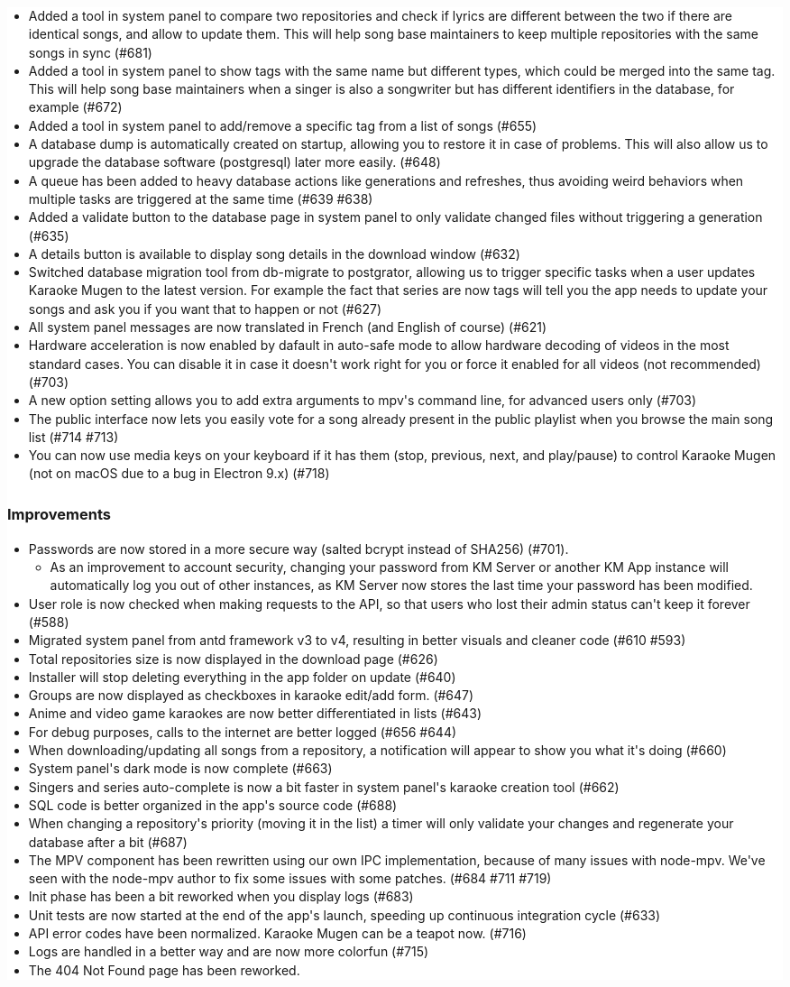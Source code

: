 - Added a tool in system panel to compare two repositories and check if lyrics are different between the two if there are identical songs, and allow to update them. This will help song base maintainers to keep multiple repositories with the same songs in sync (#681)
- Added a tool in system panel to show tags with the same name but different types, which could be merged into the same tag. This will help song base maintainers when a singer is also a songwriter but has different identifiers in the database, for example (#672)
- Added a tool in system panel to add/remove a specific tag from a list of songs (#655)
- A database dump is automatically created on startup, allowing you to restore it in case of problems. This will also allow us to upgrade the database software (postgresql) later more easily. (#648)
- A queue has been added to heavy database actions like generations and refreshes, thus avoiding weird behaviors when multiple tasks are triggered at the same time (#639 #638)
- Added a validate button to the database page in system panel to only validate changed files without triggering a generation (#635)
- A details button is available to display song details in the download window (#632)
- Switched database migration tool from db-migrate to postgrator, allowing us to trigger specific tasks when a user updates Karaoke Mugen to the latest version. For example the fact that series are now tags will tell you the app needs to update your songs and ask you if you want that to happen or not (#627)
- All system panel messages are now translated in French (and English of course) (#621)
- Hardware acceleration is now enabled by dafault in auto-safe mode to allow hardware decoding of videos in the most standard cases. You can disable it in case it doesn't work right for you or force it enabled for all videos (not recommended) (#703)
- A new option setting allows you to add extra arguments to mpv's command line, for advanced users only (#703)
- The public interface now lets you easily vote for a song already present in the public playlist when you browse the main song list (#714 #713)
- You can now use media keys on your keyboard if it has them (stop, previous, next, and play/pause) to control Karaoke Mugen (not on macOS due to a bug in Electron 9.x) (#718)

### Improvements

- Passwords are now stored in a more secure way (salted bcrypt instead of SHA256) (#701).
  - As an improvement to account security, changing your password from KM Server or another KM App instance will automatically log you out of other instances, as KM Server now stores the last time your password has been modified.
- User role is now checked when making requests to the API, so that users who lost their admin status can't keep it forever (#588)
- Migrated system panel from antd framework v3 to v4, resulting in better visuals and cleaner code (#610 #593)
- Total repositories size is now displayed in the download page (#626)
- Installer will stop deleting everything in the app folder on update (#640)
- Groups are now displayed as checkboxes in karaoke edit/add form. (#647)
- Anime and video game karaokes are now better differentiated in lists (#643)
- For debug purposes, calls to the internet are better logged (#656 #644)
- When downloading/updating all songs from a repository, a notification will appear to show you what it's doing (#660)
- System panel's dark mode is now complete (#663)
- Singers and series auto-complete is now a bit faster in system panel's karaoke creation tool (#662)
- SQL code is better organized in the app's source code (#688)
- When changing a repository's priority (moving it in the list) a timer will only validate your changes and regenerate your database after a bit (#687)
- The MPV component has been rewritten using our own IPC implementation, because of many issues with node-mpv. We've seen with the node-mpv author to fix some issues with some patches. (#684 #711 #719)
- Init phase has been a bit reworked when you display logs (#683)
- Unit tests are now started at the end of the app's launch, speeding up continuous integration cycle (#633)
- API error codes have been normalized. Karaoke Mugen can be a teapot now. (#716)
- Logs are handled in a better way and are now more colorfun (#715)
- The 404 Not Found page has been reworked.
